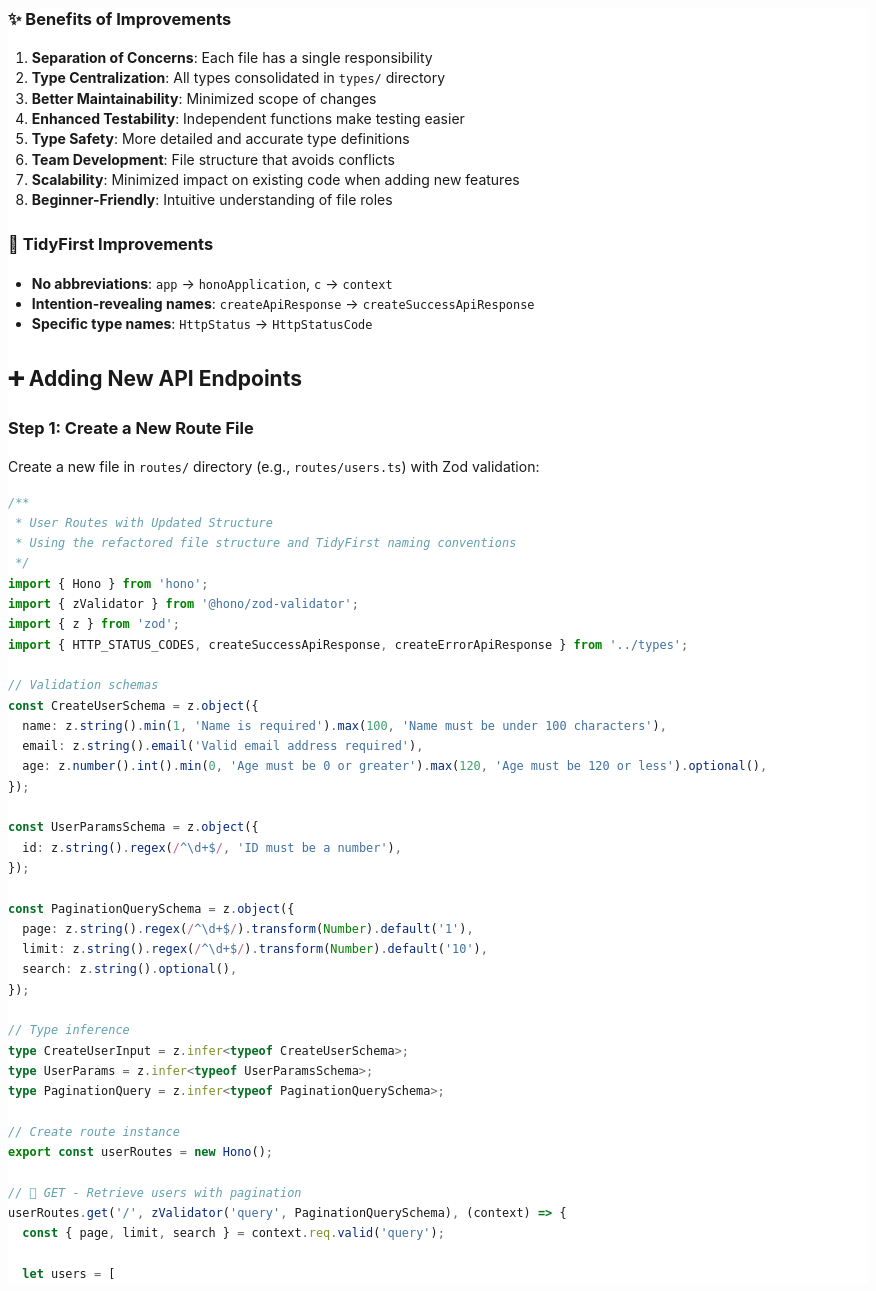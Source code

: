 ### ✨ **Benefits of Improvements**

1. **Separation of Concerns**: Each file has a single responsibility
2. **Type Centralization**: All types consolidated in `types/` directory
3. **Better Maintainability**: Minimized scope of changes
4. **Enhanced Testability**: Independent functions make testing easier
5. **Type Safety**: More detailed and accurate type definitions
6. **Team Development**: File structure that avoids conflicts
7. **Scalability**: Minimized impact on existing code when adding new features
8. **Beginner-Friendly**: Intuitive understanding of file roles

### 🚀 **TidyFirst Improvements**

- **No abbreviations**: `app` → `honoApplication`, `c` → `context`
- **Intention-revealing names**: `createApiResponse` → `createSuccessApiResponse`
- **Specific type names**: `HttpStatus` → `HttpStatusCode`

## ➕ Adding New API Endpoints

### Step 1: Create a New Route File

Create a new file in `routes/` directory (e.g., `routes/users.ts`) with Zod validation:

```typescript
/**
 * User Routes with Updated Structure
 * Using the refactored file structure and TidyFirst naming conventions
 */
import { Hono } from 'hono';
import { zValidator } from '@hono/zod-validator';
import { z } from 'zod';
import { HTTP_STATUS_CODES, createSuccessApiResponse, createErrorApiResponse } from '../types';

// Validation schemas
const CreateUserSchema = z.object({
  name: z.string().min(1, 'Name is required').max(100, 'Name must be under 100 characters'),
  email: z.string().email('Valid email address required'),
  age: z.number().int().min(0, 'Age must be 0 or greater').max(120, 'Age must be 120 or less').optional(),
});

const UserParamsSchema = z.object({
  id: z.string().regex(/^\d+$/, 'ID must be a number'),
});

const PaginationQuerySchema = z.object({
  page: z.string().regex(/^\d+$/).transform(Number).default('1'),
  limit: z.string().regex(/^\d+$/).transform(Number).default('10'),
  search: z.string().optional(),
});

// Type inference
type CreateUserInput = z.infer<typeof CreateUserSchema>;
type UserParams = z.infer<typeof UserParamsSchema>;
type PaginationQuery = z.infer<typeof PaginationQuerySchema>;

// Create route instance
export const userRoutes = new Hono();

// 📖 GET - Retrieve users with pagination
userRoutes.get('/', zValidator('query', PaginationQuerySchema), (context) => {
  const { page, limit, search } = context.req.valid('query');

  let users = [
```